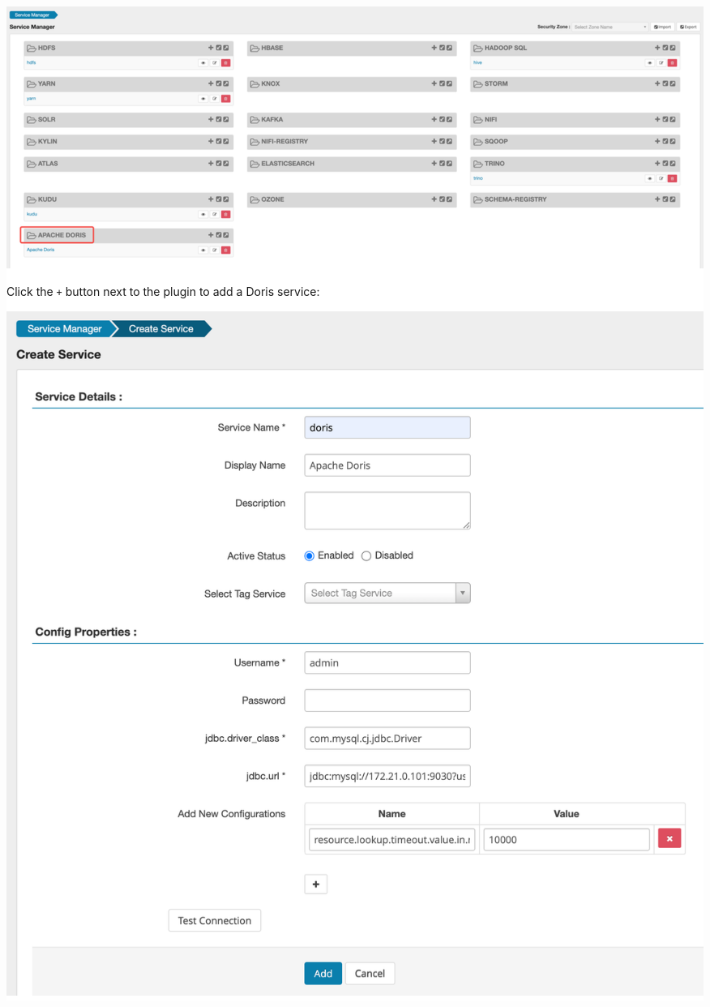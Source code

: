 ![ranger1](/images/ranger/ranger1.png)

Click the `+` button next to the plugin to add a Doris service:

![ranger2](/images/ranger/ranger2.png)
